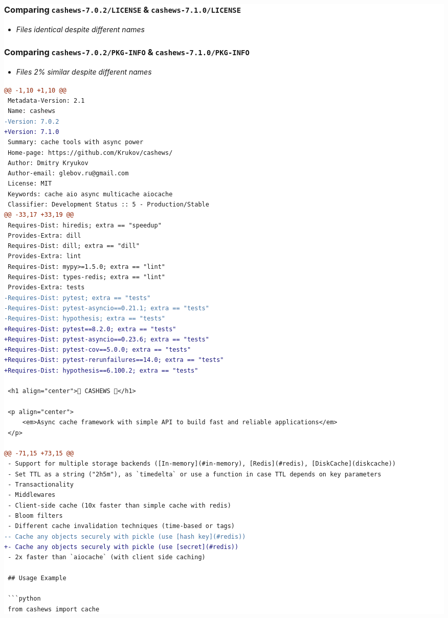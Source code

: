 ### Comparing `cashews-7.0.2/LICENSE` & `cashews-7.1.0/LICENSE`

 * *Files identical despite different names*

### Comparing `cashews-7.0.2/PKG-INFO` & `cashews-7.1.0/PKG-INFO`

 * *Files 2% similar despite different names*

```diff
@@ -1,10 +1,10 @@
 Metadata-Version: 2.1
 Name: cashews
-Version: 7.0.2
+Version: 7.1.0
 Summary: cache tools with async power
 Home-page: https://github.com/Krukov/cashews/
 Author: Dmitry Kryukov
 Author-email: glebov.ru@gmail.com
 License: MIT
 Keywords: cache aio async multicache aiocache
 Classifier: Development Status :: 5 - Production/Stable
@@ -33,17 +33,19 @@
 Requires-Dist: hiredis; extra == "speedup"
 Provides-Extra: dill
 Requires-Dist: dill; extra == "dill"
 Provides-Extra: lint
 Requires-Dist: mypy>=1.5.0; extra == "lint"
 Requires-Dist: types-redis; extra == "lint"
 Provides-Extra: tests
-Requires-Dist: pytest; extra == "tests"
-Requires-Dist: pytest-asyncio==0.21.1; extra == "tests"
-Requires-Dist: hypothesis; extra == "tests"
+Requires-Dist: pytest==8.2.0; extra == "tests"
+Requires-Dist: pytest-asyncio==0.23.6; extra == "tests"
+Requires-Dist: pytest-cov==5.0.0; extra == "tests"
+Requires-Dist: pytest-rerunfailures==14.0; extra == "tests"
+Requires-Dist: hypothesis==6.100.2; extra == "tests"
 
 <h1 align="center">🥔 CASHEWS 🥔</h1>
 
 <p align="center">
     <em>Async cache framework with simple API to build fast and reliable applications</em>
 </p>
 
@@ -71,15 +73,15 @@
 - Support for multiple storage backends ([In-memory](#in-memory), [Redis](#redis), [DiskCache](diskcache))
 - Set TTL as a string ("2h5m"), as `timedelta` or use a function in case TTL depends on key parameters
 - Transactionality
 - Middlewares
 - Client-side cache (10x faster than simple cache with redis)
 - Bloom filters
 - Different cache invalidation techniques (time-based or tags)
-- Cache any objects securely with pickle (use [hash key](#redis))
+- Cache any objects securely with pickle (use [secret](#redis))
 - 2x faster than `aiocache` (with client side caching)
 
 ## Usage Example
 
 ```python
 from cashews import cache
```